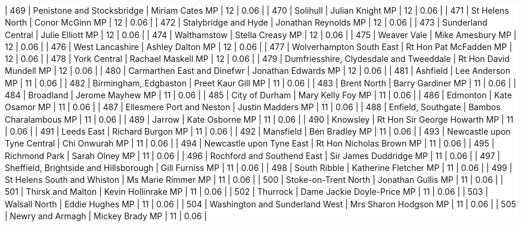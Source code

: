 | 469 | Penistone and Stocksbridge | Miriam Cates MP | 12 | 0.06 |
| 470 | Solihull | Julian Knight MP | 12 | 0.06 |
| 471 | St Helens North | Conor McGinn MP | 12 | 0.06 |
| 472 | Stalybridge and Hyde | Jonathan Reynolds MP | 12 | 0.06 |
| 473 | Sunderland Central | Julie Elliott MP | 12 | 0.06 |
| 474 | Walthamstow | Stella Creasy MP | 12 | 0.06 |
| 475 | Weaver Vale | Mike Amesbury MP | 12 | 0.06 |
| 476 | West Lancashire | Ashley Dalton MP | 12 | 0.06 |
| 477 | Wolverhampton South East | Rt Hon Pat McFadden MP | 12 | 0.06 |
| 478 | York Central | Rachael Maskell MP | 12 | 0.06 |
| 479 | Dumfriesshire, Clydesdale and Tweeddale | Rt Hon David Mundell MP | 12 | 0.06 |
| 480 | Carmarthen East and Dinefwr | Jonathan Edwards MP | 12 | 0.06 |
| 481 | Ashfield | Lee Anderson MP | 11 | 0.06 |
| 482 | Birmingham, Edgbaston | Preet Kaur Gill MP | 11 | 0.06 |
| 483 | Brent North | Barry Gardiner MP | 11 | 0.06 |
| 484 | Broadland | Jerome Mayhew MP | 11 | 0.06 |
| 485 | City of Durham | Mary Kelly Foy MP | 11 | 0.06 |
| 486 | Edmonton | Kate Osamor MP | 11 | 0.06 |
| 487 | Ellesmere Port and Neston | Justin Madders MP | 11 | 0.06 |
| 488 | Enfield, Southgate | Bambos Charalambous MP | 11 | 0.06 |
| 489 | Jarrow | Kate Osborne MP | 11 | 0.06 |
| 490 | Knowsley | Rt Hon Sir George Howarth MP | 11 | 0.06 |
| 491 | Leeds East | Richard Burgon MP | 11 | 0.06 |
| 492 | Mansfield | Ben Bradley MP | 11 | 0.06 |
| 493 | Newcastle upon Tyne Central | Chi Onwurah MP | 11 | 0.06 |
| 494 | Newcastle upon Tyne East | Rt Hon Nicholas Brown MP | 11 | 0.06 |
| 495 | Richmond Park | Sarah Olney MP | 11 | 0.06 |
| 496 | Rochford and Southend East | Sir James Duddridge MP | 11 | 0.06 |
| 497 | Sheffield, Brightside and Hillsborough | Gill Furniss MP | 11 | 0.06 |
| 498 | South Ribble | Katherine Fletcher MP | 11 | 0.06 |
| 499 | St Helens South and Whiston | Ms Marie Rimmer MP | 11 | 0.06 |
| 500 | Stoke-on-Trent North | Jonathan Gullis MP | 11 | 0.06 |
| 501 | Thirsk and Malton | Kevin Hollinrake MP | 11 | 0.06 |
| 502 | Thurrock | Dame Jackie Doyle-Price MP | 11 | 0.06 |
| 503 | Walsall North | Eddie Hughes MP | 11 | 0.06 |
| 504 | Washington and Sunderland West | Mrs Sharon Hodgson MP | 11 | 0.06 |
| 505 | Newry and Armagh | Mickey Brady MP | 11 | 0.06 |